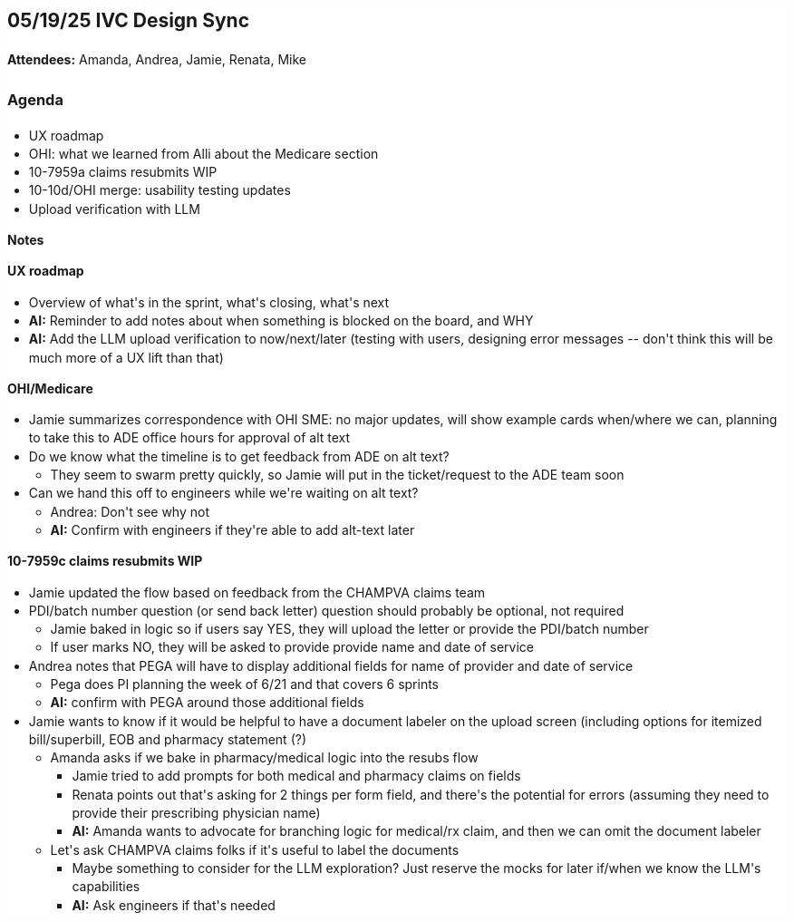 
## 05/19/25 IVC Design Sync

**Attendees:** Amanda, Andrea, Jamie, Renata, Mike

### Agenda

* UX roadmap
* OHI: what we learned from Alli about the Medicare section
* 10-7959a claims resubmits WIP
* 10-10d/OHI merge: usability testing updates
* Upload verification with LLM

**Notes**

**UX roadmap**

* Overview of what's in the sprint, what's closing, what's next
* **AI:** Reminder to add notes about when something is blocked on the board, and WHY
* **AI:** Add the LLM upload verification to now/next/later (testing with users, designing error messages -- don't think this will be much more of a UX lift than that)


**OHI/Medicare**

* Jamie summarizes correspondence with OHI SME: no major updates, will show example cards when/where we can, planning to take this to ADE office hours for approval of alt text
* Do we know what the timeline is to get feedback from ADE on alt text?
    * They seem to swarm pretty quickly, so Jamie will put in the ticket/request to the ADE team soon
* Can we hand this off to engineers while we're waiting on alt text?
    * Andrea: Don't see why not
    * **AI:** Confirm with engineers if they're able to add alt-text later


**10-7959c claims resubmits WIP**

* Jamie updated the flow based on feedback from the CHAMPVA claims team
* PDI/batch number question (or send back letter) question should probably be optional, not required
    * Jamie baked in logic so if users say YES, they will upload the letter or provide the PDI/batch number
    * If user marks NO, they will be asked to provide provide name and date of service
* Andrea notes that PEGA will have to display additional fields for name of provider and date of service
	* Pega does PI planning the week of 6/21 and that covers 6 sprints
	* **AI:** confirm with PEGA around those additional fields 
* Jamie wants to know if it would be helpful to have a document labeler on the upload screen (including options for itemized bill/superbill, EOB and pharmacy statement (?)
    * Amanda asks if we bake in pharmacy/medical logic into the resubs flow
        * Jamie tried to add prompts for both medical and pharmacy claims on fields
        * Renata points out that's asking for 2 things per form field, and there's the potential for errors (assuming they need to provide their prescribing physician name)
        * **AI:** Amanda wants to advocate for branching logic for medical/rx claim, and then we can omit the document labeler
    * Let's ask CHAMPVA claims folks if it's useful to label the documents
        * Maybe something to consider for the LLM exploration? Just reserve the mocks for later if/when we know the LLM's capabilities
        * **AI:** Ask engineers if that's needed
